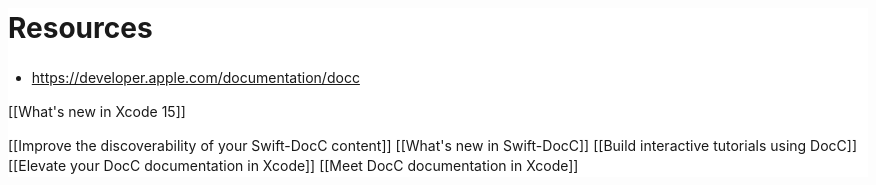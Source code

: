 

# Resources



* https://developer.apple.com/documentation/docc

[[What's new in Xcode 15]]

[[Improve the discoverability of your Swift-DocC content]]
[[What's new in Swift-DocC]]
[[Build interactive tutorials using DocC]]
[[Elevate your DocC documentation in Xcode]]
[[Meet DocC documentation in Xcode]]

